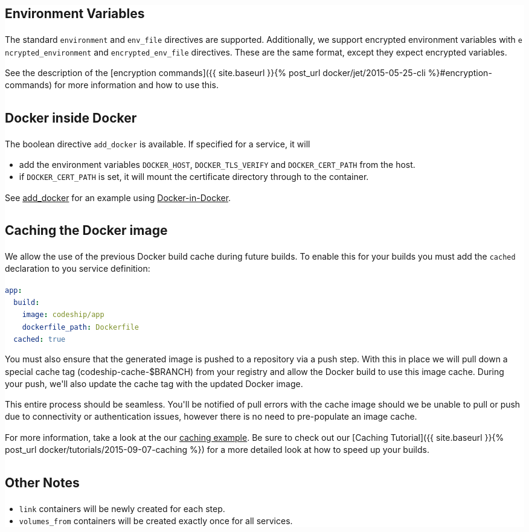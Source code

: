## Environment Variables

The standard `environment` and `env_file` directives are supported. Additionally, we support encrypted environment variables
with `encrypted_environment` and `encrypted_env_file` directives. These are the same format, except they expect encrypted variables.

See the description of the [encryption commands]({{ site.baseurl }}{% post_url docker/jet/2015-05-25-cli %}#encryption-commands) for more information and how to use this.

## Docker inside Docker

The boolean directive `add_docker` is available. If specified for a service, it will

* add the environment variables `DOCKER_HOST`, `DOCKER_TLS_VERIFY` and `DOCKER_CERT_PATH` from the host.
* if `DOCKER_CERT_PATH` is set, it will mount the certificate directory through to the container.

See [add_docker](https://github.com/codeship/codeship-tool-examples/tree/master/14.add_docker) for an example using [Docker-in-Docker](https://registry.hub.docker.com/u/jpetazzo/dind).

## Caching the Docker image

We allow the use of the previous Docker build cache during future builds. To enable this for your builds you must add the `cached` declaration to you service definition:

```yml
app:
  build:
    image: codeship/app
    dockerfile_path: Dockerfile
  cached: true
```

You must also ensure that the generated image is pushed to a repository via a push step. With this in place we will pull down a special cache tag (codeship-cache-$BRANCH) from your registry and allow the Docker build to use this image cache. During your push, we'll also update the cache tag with the updated Docker image.

This entire process should be seamless. You'll be notified of pull errors with the cache image should we be unable to pull or push due to connectivity or authentication issues, however there is no need to pre-populate an image cache.

For more information, take a look at the our [caching example](https://github.com/codeship/codeship-tool-examples/tree/master/17.caching). Be sure to check out our [Caching Tutorial]({{ site.baseurl }}{% post_url docker/tutorials/2015-09-07-caching %})  for a more detailed look at how to speed up your builds.

## Other Notes

* `link` containers will be newly created for each step.
* `volumes_from` containers will be created exactly once for all services.
